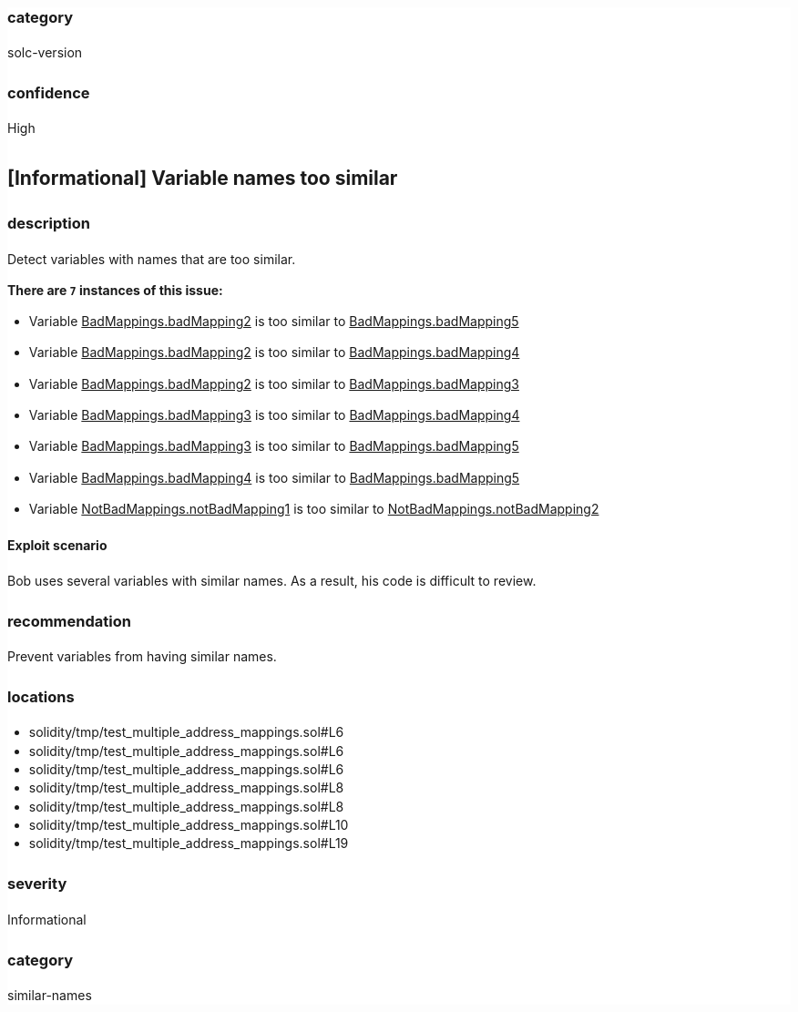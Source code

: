 ### category
solc-version

### confidence
High

## [Informational] Variable names too similar

### description
Detect variables with names that are too similar.

**There are `7` instances of this issue:**

- Variable [BadMappings.badMapping2](solidity/tmp/test_multiple_address_mappings.sol#L6) is too similar to [BadMappings.badMapping5](solidity/tmp/test_multiple_address_mappings.sol#L11)

- Variable [BadMappings.badMapping2](solidity/tmp/test_multiple_address_mappings.sol#L6) is too similar to [BadMappings.badMapping4](solidity/tmp/test_multiple_address_mappings.sol#L10)

- Variable [BadMappings.badMapping2](solidity/tmp/test_multiple_address_mappings.sol#L6) is too similar to [BadMappings.badMapping3](solidity/tmp/test_multiple_address_mappings.sol#L8)

- Variable [BadMappings.badMapping3](solidity/tmp/test_multiple_address_mappings.sol#L8) is too similar to [BadMappings.badMapping4](solidity/tmp/test_multiple_address_mappings.sol#L10)

- Variable [BadMappings.badMapping3](solidity/tmp/test_multiple_address_mappings.sol#L8) is too similar to [BadMappings.badMapping5](solidity/tmp/test_multiple_address_mappings.sol#L11)

- Variable [BadMappings.badMapping4](solidity/tmp/test_multiple_address_mappings.sol#L10) is too similar to [BadMappings.badMapping5](solidity/tmp/test_multiple_address_mappings.sol#L11)

- Variable [NotBadMappings.notBadMapping1](solidity/tmp/test_multiple_address_mappings.sol#L19) is too similar to [NotBadMappings.notBadMapping2](solidity/tmp/test_multiple_address_mappings.sol#L21)

#### Exploit scenario
Bob uses several variables with similar names. As a result, his code is difficult to review.

### recommendation
Prevent variables from having similar names.

### locations
- solidity/tmp/test_multiple_address_mappings.sol#L6
- solidity/tmp/test_multiple_address_mappings.sol#L6
- solidity/tmp/test_multiple_address_mappings.sol#L6
- solidity/tmp/test_multiple_address_mappings.sol#L8
- solidity/tmp/test_multiple_address_mappings.sol#L8
- solidity/tmp/test_multiple_address_mappings.sol#L10
- solidity/tmp/test_multiple_address_mappings.sol#L19

### severity
Informational

### category
similar-names
